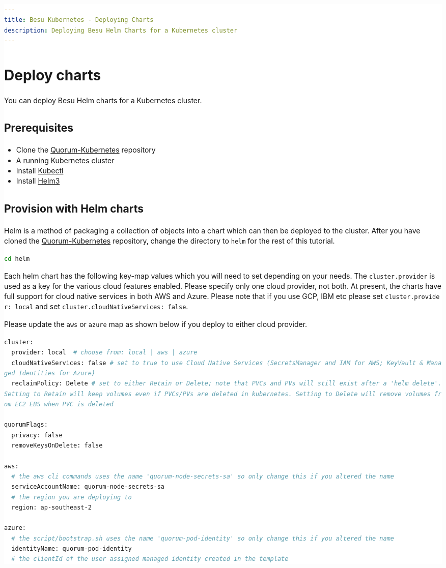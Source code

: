 ```yaml
---
title: Besu Kubernetes - Deploying Charts
description: Deploying Besu Helm Charts for a Kubernetes cluster
---
```


# Deploy charts

You can deploy Besu Helm charts for a Kubernetes cluster.

## Prerequisites

* Clone the [Quorum-Kubernetes](https://github.com/ConsenSys/quorum-kubernetes) repository
* A [running Kubernetes cluster](cluster.md)
* Install [Kubectl](https://kubernetes.io/docs/tasks/tools/)
* Install [Helm3](https://helm.sh/docs/intro/install/)

## Provision with Helm charts

Helm is a method of packaging a collection of objects into a chart which can then be deployed to the cluster.
After you have cloned the [Quorum-Kubernetes](https://github.com/ConsenSys/quorum-kubernetes) repository, change
the directory to `helm` for the rest of this tutorial.

```bash
cd helm
```

Each helm chart has the following key-map values which you will need to set depending on your needs. The `cluster.provider` is used
as a key for the various cloud features enabled. Please specify only one cloud provider, not both. At present, the
charts have full support for cloud native services in both AWS and Azure. Please note that if you use
GCP, IBM etc please set `cluster.provider: local` and set `cluster.cloudNativeServices: false`.

Please update the `aws` or `azure` map as shown below if you deploy to either cloud provider.

```bash
cluster:
  provider: local  # choose from: local | aws | azure
  cloudNativeServices: false # set to true to use Cloud Native Services (SecretsManager and IAM for AWS; KeyVault & Managed Identities for Azure)
  reclaimPolicy: Delete # set to either Retain or Delete; note that PVCs and PVs will still exist after a 'helm delete'. Setting to Retain will keep volumes even if PVCs/PVs are deleted in kubernetes. Setting to Delete will remove volumes from EC2 EBS when PVC is deleted

quorumFlags:
  privacy: false
  removeKeysOnDelete: false

aws:
  # the aws cli commands uses the name 'quorum-node-secrets-sa' so only change this if you altered the name
  serviceAccountName: quorum-node-secrets-sa
  # the region you are deploying to
  region: ap-southeast-2

azure:
  # the script/bootstrap.sh uses the name 'quorum-pod-identity' so only change this if you altered the name
  identityName: quorum-pod-identity
  # the clientId of the user assigned managed identity created in the template
```